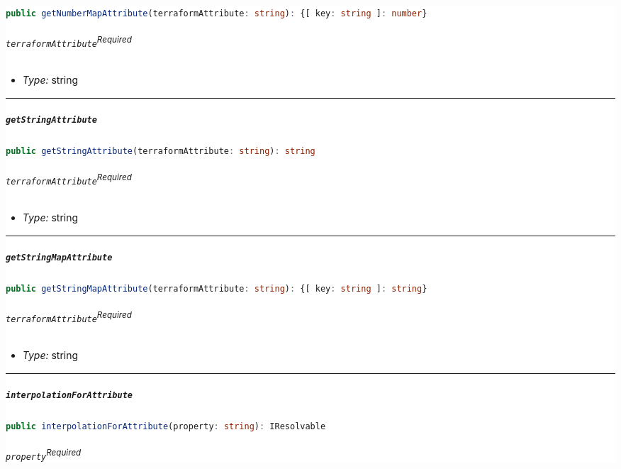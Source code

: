 ```typescript
public getNumberMapAttribute(terraformAttribute: string): {[ key: string ]: number}
```

###### `terraformAttribute`<sup>Required</sup> <a name="terraformAttribute" id="@cdktf/provider-launchdarkly.environment.EnvironmentApprovalSettingsOutputReference.getNumberMapAttribute.parameter.terraformAttribute"></a>

- *Type:* string

---

##### `getStringAttribute` <a name="getStringAttribute" id="@cdktf/provider-launchdarkly.environment.EnvironmentApprovalSettingsOutputReference.getStringAttribute"></a>

```typescript
public getStringAttribute(terraformAttribute: string): string
```

###### `terraformAttribute`<sup>Required</sup> <a name="terraformAttribute" id="@cdktf/provider-launchdarkly.environment.EnvironmentApprovalSettingsOutputReference.getStringAttribute.parameter.terraformAttribute"></a>

- *Type:* string

---

##### `getStringMapAttribute` <a name="getStringMapAttribute" id="@cdktf/provider-launchdarkly.environment.EnvironmentApprovalSettingsOutputReference.getStringMapAttribute"></a>

```typescript
public getStringMapAttribute(terraformAttribute: string): {[ key: string ]: string}
```

###### `terraformAttribute`<sup>Required</sup> <a name="terraformAttribute" id="@cdktf/provider-launchdarkly.environment.EnvironmentApprovalSettingsOutputReference.getStringMapAttribute.parameter.terraformAttribute"></a>

- *Type:* string

---

##### `interpolationForAttribute` <a name="interpolationForAttribute" id="@cdktf/provider-launchdarkly.environment.EnvironmentApprovalSettingsOutputReference.interpolationForAttribute"></a>

```typescript
public interpolationForAttribute(property: string): IResolvable
```

###### `property`<sup>Required</sup> <a name="property" id="@cdktf/provider-launchdarkly.environment.EnvironmentApprovalSettingsOutputReference.interpolationForAttribute.parameter.property"></a>
